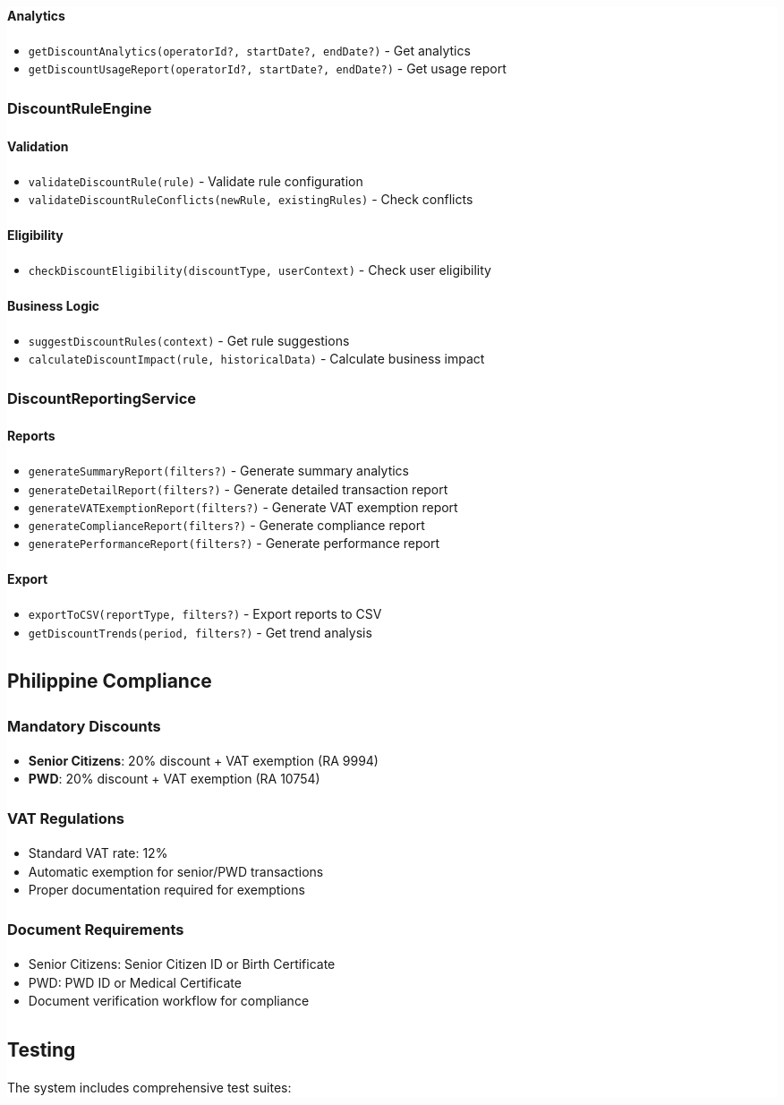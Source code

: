 #### Analytics
- `getDiscountAnalytics(operatorId?, startDate?, endDate?)` - Get analytics
- `getDiscountUsageReport(operatorId?, startDate?, endDate?)` - Get usage report

### DiscountRuleEngine

#### Validation
- `validateDiscountRule(rule)` - Validate rule configuration
- `validateDiscountRuleConflicts(newRule, existingRules)` - Check conflicts

#### Eligibility
- `checkDiscountEligibility(discountType, userContext)` - Check user eligibility

#### Business Logic
- `suggestDiscountRules(context)` - Get rule suggestions
- `calculateDiscountImpact(rule, historicalData)` - Calculate business impact

### DiscountReportingService

#### Reports
- `generateSummaryReport(filters?)` - Generate summary analytics
- `generateDetailReport(filters?)` - Generate detailed transaction report
- `generateVATExemptionReport(filters?)` - Generate VAT exemption report
- `generateComplianceReport(filters?)` - Generate compliance report
- `generatePerformanceReport(filters?)` - Generate performance report

#### Export
- `exportToCSV(reportType, filters?)` - Export reports to CSV
- `getDiscountTrends(period, filters?)` - Get trend analysis

## Philippine Compliance

### Mandatory Discounts
- **Senior Citizens**: 20% discount + VAT exemption (RA 9994)
- **PWD**: 20% discount + VAT exemption (RA 10754)

### VAT Regulations
- Standard VAT rate: 12%
- Automatic exemption for senior/PWD transactions
- Proper documentation required for exemptions

### Document Requirements
- Senior Citizens: Senior Citizen ID or Birth Certificate
- PWD: PWD ID or Medical Certificate
- Document verification workflow for compliance

## Testing

The system includes comprehensive test suites:
